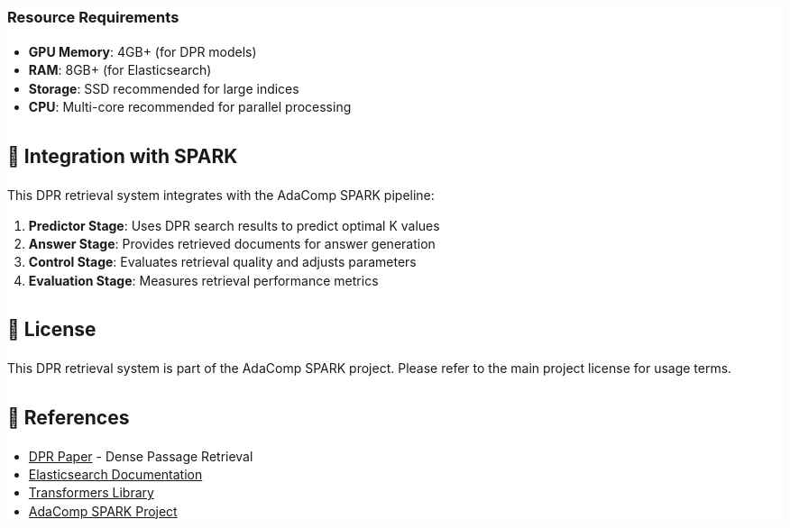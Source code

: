 ### Resource Requirements
- **GPU Memory**: 4GB+ (for DPR models)
- **RAM**: 8GB+ (for Elasticsearch)
- **Storage**: SSD recommended for large indices
- **CPU**: Multi-core recommended for parallel processing

## 🔗 Integration with SPARK

This DPR retrieval system integrates with the AdaComp SPARK pipeline:

1. **Predictor Stage**: Uses DPR search results to predict optimal K values
2. **Answer Stage**: Provides retrieved documents for answer generation
3. **Control Stage**: Evaluates retrieval quality and adjusts parameters
4. **Evaluation Stage**: Measures retrieval performance metrics

## 📄 License

This DPR retrieval system is part of the AdaComp SPARK project. Please refer to the main project license for usage terms.

## 🔗 References

- [DPR Paper](https://arxiv.org/abs/2004.04906) - Dense Passage Retrieval
- [Elasticsearch Documentation](https://www.elastic.co/guide/en/elasticsearch/reference/current/)
- [Transformers Library](https://huggingface.co/docs/transformers/)
- [AdaComp SPARK Project](https://anonymous.4open.science/r/AdaComp-8C0C/)
